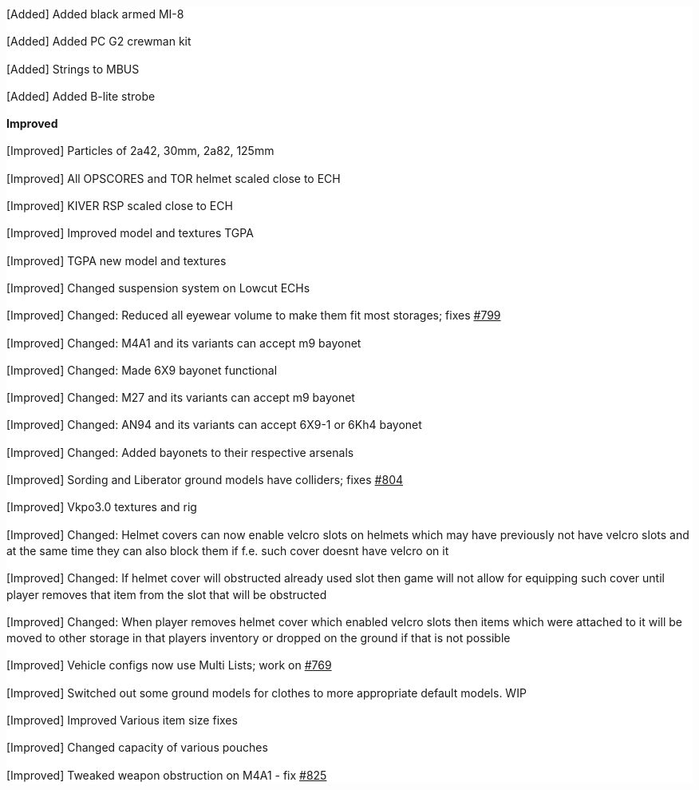 \[Added] Added black armed MI-8

\[Added] Added PC G2 crewman kit

\[Added] Strings to MBUS

\[Added] Added B-lite strobe

**Improved**

\[Improved] Particles of 2a42, 30mm, 2a82, 125mm

\[Improved] All OPSCORES and TOR helmet scaled close to ECH

\[Improved] KIVER RSP scaled close to ECH

\[Improved] Improved model and textures TGPA

\[Improved] TGPA new model and textures

\[Improved] Changed suspension system on Lowcut ECHs

\[Improved] Changed: Reduced all eyewear volume to make them fit most storages; fixes [#799](https://github.com/RHSMODS/statusquo/issues/799)

\[Improved] Changed: M4A1 and its variants can accept m9 bayonet

\[Improved] Changed: Made 6X9 bayonet functional

\[Improved] Changed: M27 and its variants can accept m9 bayonet

\[Improved] Changed: AN94 and its variants can accept 6X9-1 or 6Kh4 bayonet

\[Improved] Changed: Added bayonets to their respective arsenals

\[Improved] Sording and Liberator ground models have colliders; fixes [#804](https://github.com/RHSMODS/statusquo/issues/804)

\[Improved] Vkpo3.0 textures and rig

\[Improved] Changed: Helmet covers can now enable velcro slots on helmets which may have previously not have velcro slots and at the same time they can also block them if f.e. such cover doesnt have velcro on it

\[Improved] Changed: If helmet cover will obstructed already used slot then game will not allow for equipping such cover until player removes that item from the slot that will be obstructed

\[Improved] Changed: When player removes helmet cover which enabled velcro slots then items which were attached to it will be moved to other storage in that players inventory or dropped on the ground if that is not possible

\[Improved] Vehicle configs now use Multi Lists; work on [#769](https://github.com/RHSMODS/statusquo/issues/769)

\[Improved] Switched out some ground models for clothes to more appropriate default models. WIP

\[Improved] Improved Various item size fixes

\[Improved] Changed capacity of various pouches

\[Improved] Tweaked weapon obstruction on M4A1 - fix [#825](https://github.com/RHSMODS/statusquo/issues/825)
